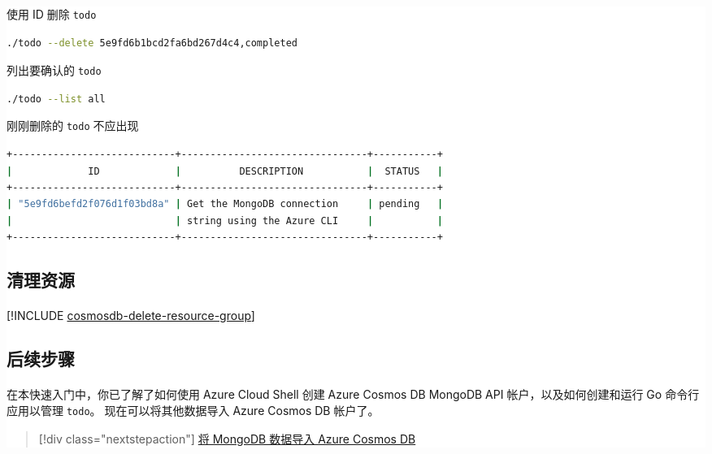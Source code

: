 
使用 ID 删除 `todo`

```bash
./todo --delete 5e9fd6b1bcd2fa6bd267d4c4,completed
```

列出要确认的 `todo`

```bash
./todo --list all
```

刚刚删除的 `todo` 不应出现

```bash
+----------------------------+--------------------------------+-----------+
|             ID             |          DESCRIPTION           |  STATUS   |
+----------------------------+--------------------------------+-----------+
| "5e9fd6befd2f076d1f03bd8a" | Get the MongoDB connection     | pending   |
|                            | string using the Azure CLI     |           |
+----------------------------+--------------------------------+-----------+
```

## <a name="clean-up-resources"></a>清理资源

[!INCLUDE [cosmosdb-delete-resource-group](../../includes/cosmos-db-delete-resource-group.md)]

## <a name="next-steps"></a>后续步骤

在本快速入门中，你已了解了如何使用 Azure Cloud Shell 创建 Azure Cosmos DB MongoDB API 帐户，以及如何创建和运行 Go 命令行应用以管理 `todo`。 现在可以将其他数据导入 Azure Cosmos DB 帐户了。

> [!div class="nextstepaction"]
> [将 MongoDB 数据导入 Azure Cosmos DB](../dms/tutorial-mongodb-cosmos-db.md?toc=%2fazure%2fcosmos-db%2ftoc.json%253ftoc%253d%2fazure%2fcosmos-db%2ftoc.json)